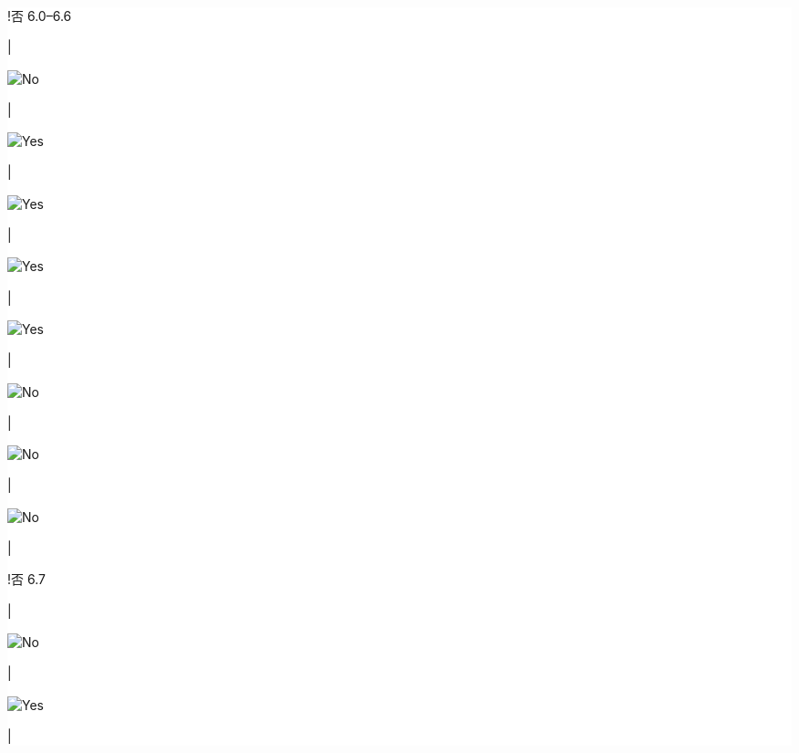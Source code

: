 !否 6.0–6.6

|

![No](https://doc-icons.s3.us-east-2.amazonaws.com/icon-no.png)

|

![Yes](https://doc-icons.s3.us-east-2.amazonaws.com/icon-yes.png)

|

![Yes](https://doc-icons.s3.us-east-2.amazonaws.com/icon-yes.png)

|

![Yes](https://doc-icons.s3.us-east-2.amazonaws.com/icon-yes.png)

|

![Yes](https://doc-icons.s3.us-east-2.amazonaws.com/icon-yes.png)

|

![No](https://doc-icons.s3.us-east-2.amazonaws.com/icon-no.png)

|

![No](https://doc-icons.s3.us-east-2.amazonaws.com/icon-no.png)

|

![No](https://doc-icons.s3.us-east-2.amazonaws.com/icon-no.png)

|

!否 6.7

|

![No](https://doc-icons.s3.us-east-2.amazonaws.com/icon-no.png)

|

![Yes](https://doc-icons.s3.us-east-2.amazonaws.com/icon-yes.png)

|
